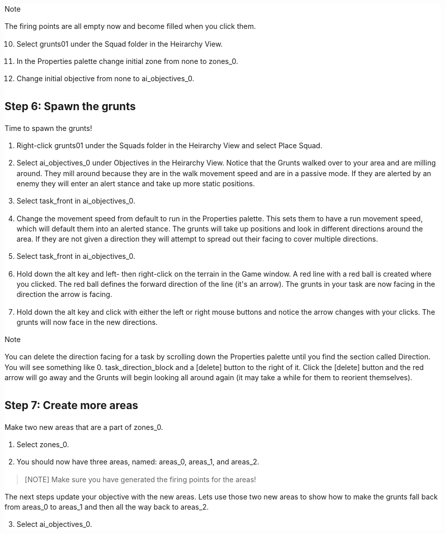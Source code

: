 > [!NOTE]
> The firing points are all empty now and become filled when you click them.

10. Select grunts01 under the Squad folder in the Heirarchy View.

11. In the Properties palette change initial zone from none to zones_0.

12. Change initial objective from none to ai_objectives_0.

## Step 6: Spawn the grunts

Time to spawn the grunts!

1. Right-click grunts01 under the Squads folder in the Heirarchy View and select Place Squad.

1. Select ai_objectives_0 under Objectives in the Heirarchy View. Notice that the Grunts walked over to your area and are milling around. They mill around because they are in the walk movement speed and are in a passive mode. If they are alerted by an enemy they will enter an alert stance and take up more static positions.

1. Select task_front in ai_objectives_0.

1. Change the movement speed from default to run in the Properties palette. This sets them to have a run movement speed, which will default them into an alerted stance. The grunts will take up positions and look in different directions around the area. If they are not given a direction they will attempt to spread out their facing to cover multiple directions.

1. Select task_front in ai_objectives_0.

1. Hold down the alt key and left- then right-click on the terrain in the Game window. A red line with a red ball is created where you clicked. The red ball defines the forward direction of the line (it's an arrow). The grunts in your task are now facing in the direction the arrow is facing.

1. Hold down the alt key and click with either the left or right mouse buttons and notice the arrow changes with your clicks. The grunts will now face in the new directions.

> [!NOTE]
> You can delete the direction facing for a task by scrolling down the Properties palette until you find the section called Direction. You will see something like 0. task_direction_block and a [delete] button to the right of it. Click the [delete] button and the red arrow will go away and the Grunts will begin looking all around again (it may take a while for them to reorient themselves).

## Step 7: Create more areas

Make two new areas that are a part of zones_0.

1. Select zones_0.

2. You should now have three areas, named: areas_0, areas_1, and areas_2.

> [NOTE]
> Make sure you have generated the firing points for the areas!

The next steps update your objective with the new areas. Lets use those two new areas to show how to make the grunts fall back from areas_0 to areas_1 and then all the way back to areas_2.

3. Select ai_objectives_0.
